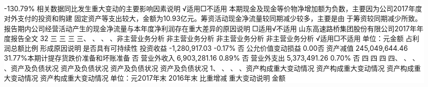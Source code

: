 -130.79%
相关数据同比发生重大变动的主要影响因素说明
√适用□不适用
本期现金及现金等价物净增加额为负数，主要因为公司2017年度对外支付的投资和购建
固定资产等支出较大，金额为10.93亿元。筹资活动现金净流量较同期减少较多，主要是由
于筹资较同期减少所致。报告期内公司经营活动产生的现金净流量与本年度净利润存在重大差异的原因说明
□适用√不适用
山东高速路桥集团股份有限公司2017年年度报告全文
32
三
三
三
三、
、
、
、非主营业务分析
非主营业务分析
非主营业务分析
非主营业务分析
√适用□不适用
单位：元金额
占利润总额比例
形成原因说明
是否具有可持续性
投资收益
-1,280,917.03
-0.17%
否
公允价值变动损益
0.00否
资产减值
245,049,644.46
31.77%本期计提存货跌价准备和坏账准备
否
营业外收入
6,903,281.16
0.89%
否
营业外支出
5,373,491.26
0.70%
否
四
四
四
四、
、
、
、资产及负债状况
资产及负债状况
资产及负债状况
资产及负债状况
1、
、
、
、资产构成重大变动情况
资产构成重大变动情况
资产构成重大变动情况
资产构成重大变动情况
单位：元2017年末
2016年末
比重增减
重大变动说明
金额